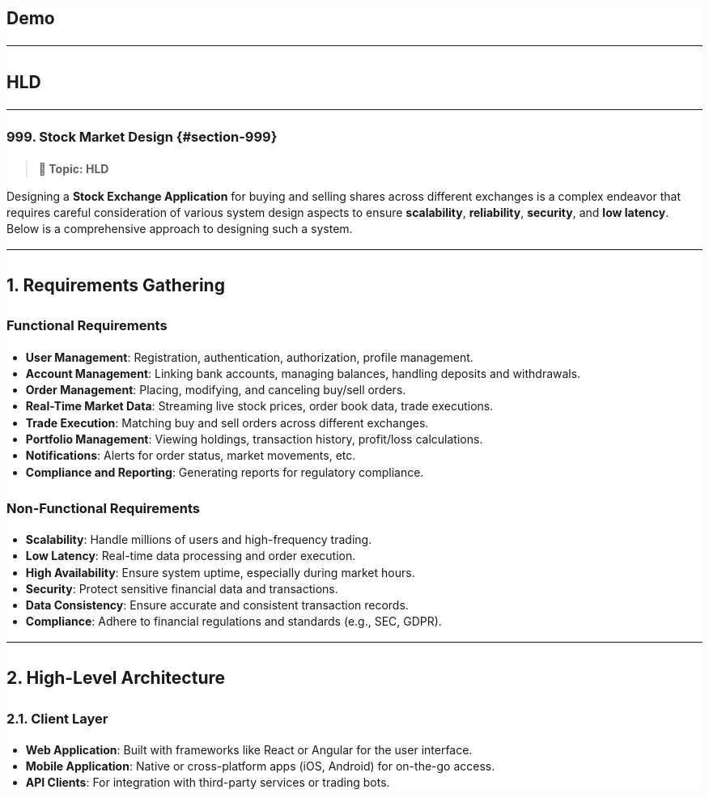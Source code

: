 
## Demo



---

## HLD



---

### 999. Stock Market Design {#section-999}

> **📁 Topic: HLD**

Designing a **Stock Exchange Application** for buying and selling shares across different exchanges is a complex endeavor that requires careful consideration of various system design aspects to ensure **scalability**, **reliability**, **security**, and **low latency**. Below is a comprehensive approach to designing such a system.

---

## **1. Requirements Gathering**

### **Functional Requirements**
- **User Management**: Registration, authentication, authorization, profile management.
- **Account Management**: Linking bank accounts, managing balances, handling deposits and withdrawals.
- **Order Management**: Placing, modifying, and canceling buy/sell orders.
- **Real-Time Market Data**: Streaming live stock prices, order book data, trade executions.
- **Trade Execution**: Matching buy and sell orders across different exchanges.
- **Portfolio Management**: Viewing holdings, transaction history, profit/loss calculations.
- **Notifications**: Alerts for order status, market movements, etc.
- **Compliance and Reporting**: Generating reports for regulatory compliance.

### **Non-Functional Requirements**
- **Scalability**: Handle millions of users and high-frequency trading.
- **Low Latency**: Real-time data processing and order execution.
- **High Availability**: Ensure system uptime, especially during market hours.
- **Security**: Protect sensitive financial data and transactions.
- **Data Consistency**: Ensure accurate and consistent transaction records.
- **Compliance**: Adhere to financial regulations and standards (e.g., SEC, GDPR).

---

## **2. High-Level Architecture**

### **2.1. Client Layer**
- **Web Application**: Built with frameworks like React or Angular for the user interface.
- **Mobile Application**: Native or cross-platform apps (iOS, Android) for on-the-go access.
- **API Clients**: For integration with third-party services or trading bots.
